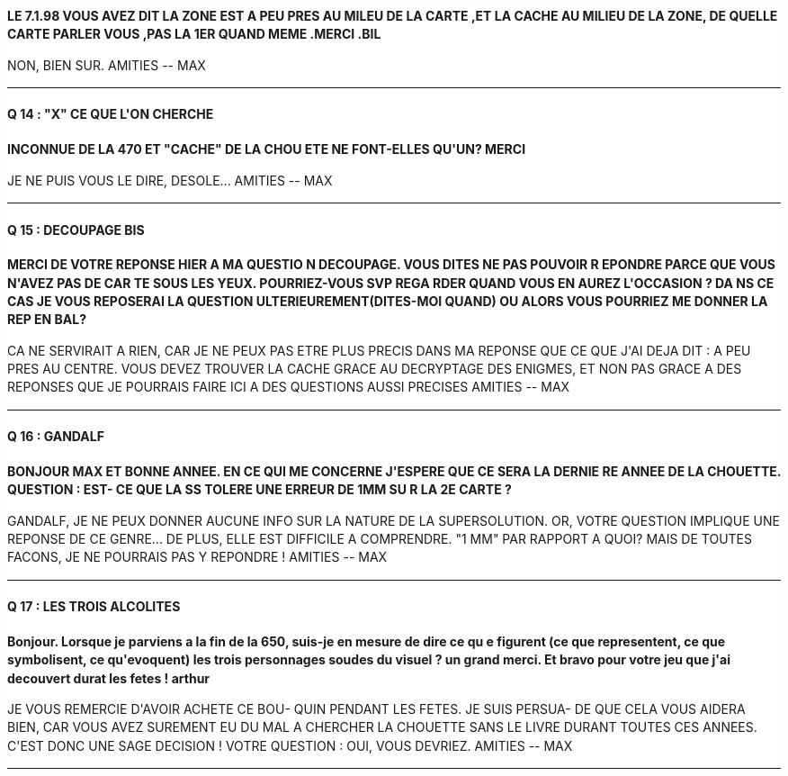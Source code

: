 **LE 7.1.98 VOUS AVEZ DIT LA ZONE EST A PEU PRES AU
MILEU DE LA CARTE ,ET LA CACHE AU MILIEU DE LA ZONE, DE QUELLE CARTE
PARLER VOUS ,PAS LA  1ER QUAND MEME .MERCI .BIL**

NON, BIEN SUR. AMITIES -- MAX

---

#### Q 14 : "X" CE QUE L'ON CHERCHE

**INCONNUE DE LA 470 ET "CACHE" DE LA CHOU ETE NE FONT-ELLES QU'UN? MERCI**

JE NE PUIS VOUS LE DIRE, DESOLE... AMITIES -- MAX

---

#### Q 15 : DECOUPAGE BIS

**MERCI DE VOTRE REPONSE HIER A MA QUESTIO N DECOUPAGE.
VOUS DITES NE PAS POUVOIR R EPONDRE PARCE QUE VOUS N'AVEZ PAS DE CAR TE
SOUS LES YEUX. POURRIEZ-VOUS SVP REGA RDER QUAND VOUS EN AUREZ
L'OCCASION ? DA NS CE CAS JE VOUS REPOSERAI LA QUESTION
ULTERIEUREMENT(DITES-MOI QUAND) OU ALORS  VOUS POURRIEZ ME DONNER LA REP
 EN BAL?**

CA NE SERVIRAIT A RIEN, CAR JE NE PEUX PAS ETRE PLUS
PRECIS DANS MA REPONSE QUE CE QUE J'AI DEJA DIT : A PEU PRES AU CENTRE.
VOUS DEVEZ TROUVER LA CACHE GRACE AU DECRYPTAGE DES ENIGMES, ET NON PAS
GRACE A DES REPONSES QUE JE POURRAIS FAIRE ICI A DES QUESTIONS AUSSI
PRECISES AMITIES -- MAX

---

#### Q 16 : GANDALF

**BONJOUR MAX ET BONNE ANNEE. EN CE QUI ME  CONCERNE
J'ESPERE QUE CE SERA LA DERNIE RE ANNEE DE LA CHOUETTE. QUESTION : EST-
CE QUE LA SS TOLERE UNE ERREUR DE 1MM SU R LA 2E CARTE ?**

GANDALF, JE NE PEUX DONNER AUCUNE INFO SUR LA NATURE
DE LA SUPERSOLUTION. OR, VOTRE QUESTION IMPLIQUE UNE REPONSE DE CE
GENRE... DE PLUS, ELLE EST DIFFICILE A COMPRENDRE. "1 MM" PAR RAPPORT A
QUOI? MAIS DE TOUTES FACONS, JE NE POURRAIS  PAS Y REPONDRE ! AMITIES --
 MAX

---

#### Q 17 : LES TROIS ALCOLITES

**Bonjour. Lorsque je parviens a la fin de  la 650,
suis-je en mesure de dire ce qu e figurent (ce que representent, ce que
 symbolisent, ce qu'evoquent) les trois   personnages soudes du visuel ?
 un grand  merci. Et bravo pour votre jeu que j'ai  decouvert durat les
fetes ! arthur**

JE VOUS REMERCIE D'AVOIR ACHETE CE BOU- QUIN PENDANT
LES FETES. JE SUIS PERSUA- DE QUE CELA VOUS AIDERA BIEN, CAR VOUS AVEZ
SUREMENT EU DU MAL A CHERCHER LA CHOUETTE SANS LE LIVRE DURANT TOUTES
CES ANNEES. C'EST DONC UNE SAGE DECISION ! VOTRE QUESTION : OUI, VOUS
DEVRIEZ. AMITIES -- MAX

---